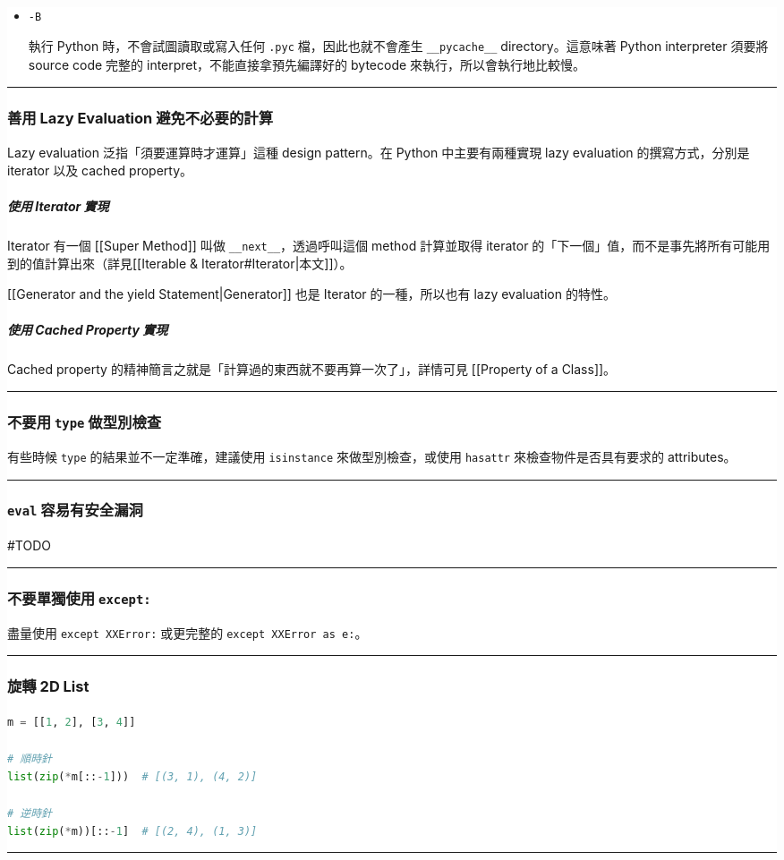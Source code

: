 - `-B`

    執行 Python 時，不會試圖讀取或寫入任何 `.pyc` 檔，因此也就不會產生 `__pycache__` directory。這意味著 Python interpreter 須要將 source code 完整的 interpret，不能直接拿預先編譯好的 bytecode 來執行，所以會執行地比較慢。

---

### 善用 Lazy Evaluation 避免不必要的計算

Lazy evaluation 泛指「須要運算時才運算」這種 design pattern。在 Python 中主要有兩種實現 lazy evaluation 的撰寫方式，分別是 iterator 以及 cached property。

##### 使用 Iterator 實現

Iterator 有一個 [[Super Method]] 叫做 `__next__`，透過呼叫這個 method 計算並取得 iterator 的「下一個」值，而不是事先將所有可能用到的值計算出來（詳見[[Iterable & Iterator#Iterator|本文]]）。

[[Generator and the yield Statement|Generator]] 也是 Iterator 的一種，所以也有 lazy evaluation 的特性。

##### 使用 Cached Property 實現

Cached property 的精神簡言之就是「計算過的東西就不要再算一次了」，詳情可見 [[Property of a Class]]。

---

### 不要用 `type` 做型別檢查

有些時候 `type` 的結果並不一定準確，建議使用 `isinstance` 來做型別檢查，或使用 `hasattr` 來檢查物件是否具有要求的 attributes。

---

### `eval` 容易有安全漏洞

#TODO

---

### 不要單獨使用 `except:`

盡量使用 `except XXError:` 或更完整的 `except XXError as e:`。

---

### 旋轉 2D List

```Python
m = [[1, 2], [3, 4]]

# 順時針
list(zip(*m[::-1]))  # [(3, 1), (4, 2)]

# 逆時針
list(zip(*m))[::-1]  # [(2, 4), (1, 3)]
```

---

